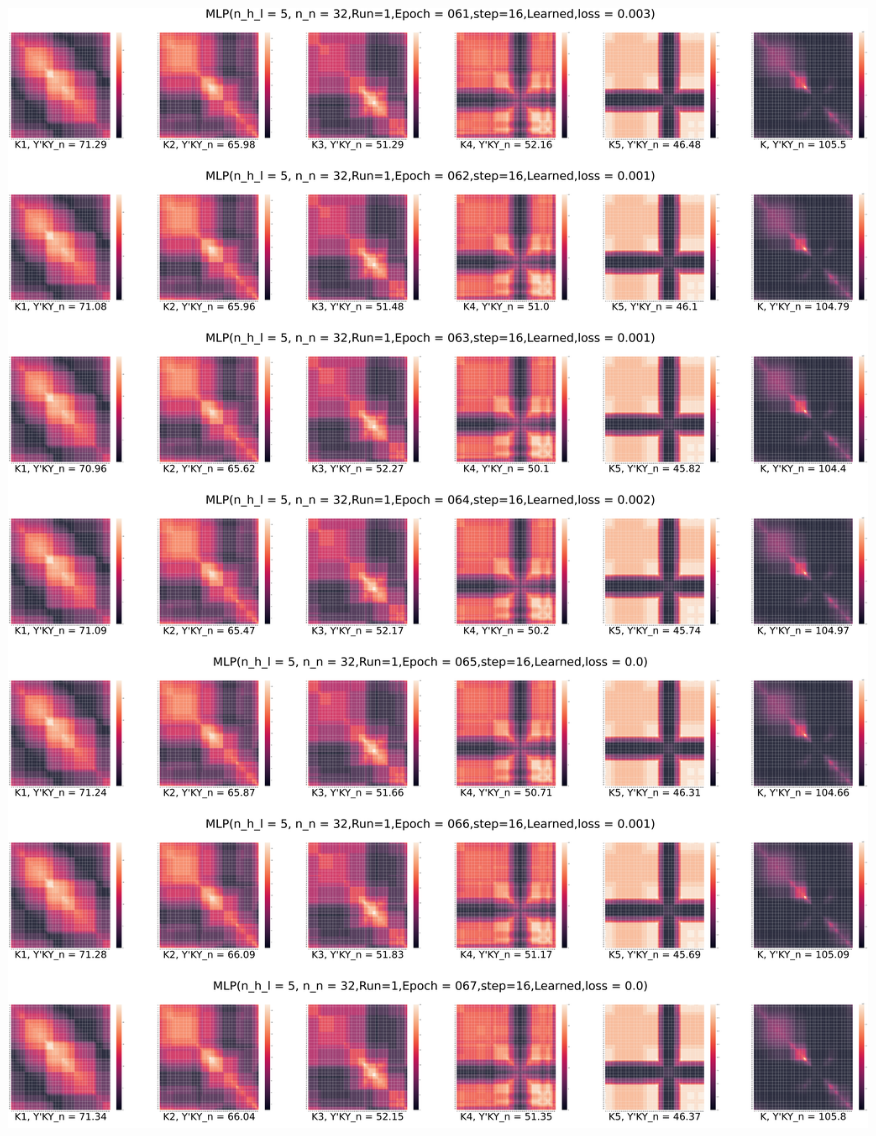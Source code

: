 <p align="center"> <img src= 'all_figs/MLP(n_h_l = 5, n_n = 32,Run=1,Epoch = 061,step=16,Learned,loss = 0.003).png' /> </p>
<p align="center"> <img src= 'all_figs/MLP(n_h_l = 5, n_n = 32,Run=1,Epoch = 062,step=16,Learned,loss = 0.001).png' /> </p>
<p align="center"> <img src= 'all_figs/MLP(n_h_l = 5, n_n = 32,Run=1,Epoch = 063,step=16,Learned,loss = 0.001).png' /> </p>
<p align="center"> <img src= 'all_figs/MLP(n_h_l = 5, n_n = 32,Run=1,Epoch = 064,step=16,Learned,loss = 0.002).png' /> </p>
<p align="center"> <img src= 'all_figs/MLP(n_h_l = 5, n_n = 32,Run=1,Epoch = 065,step=16,Learned,loss = 0.0).png' /> </p>
<p align="center"> <img src= 'all_figs/MLP(n_h_l = 5, n_n = 32,Run=1,Epoch = 066,step=16,Learned,loss = 0.001).png' /> </p>
<p align="center"> <img src= 'all_figs/MLP(n_h_l = 5, n_n = 32,Run=1,Epoch = 067,step=16,Learned,loss = 0.0).png' /> </p>